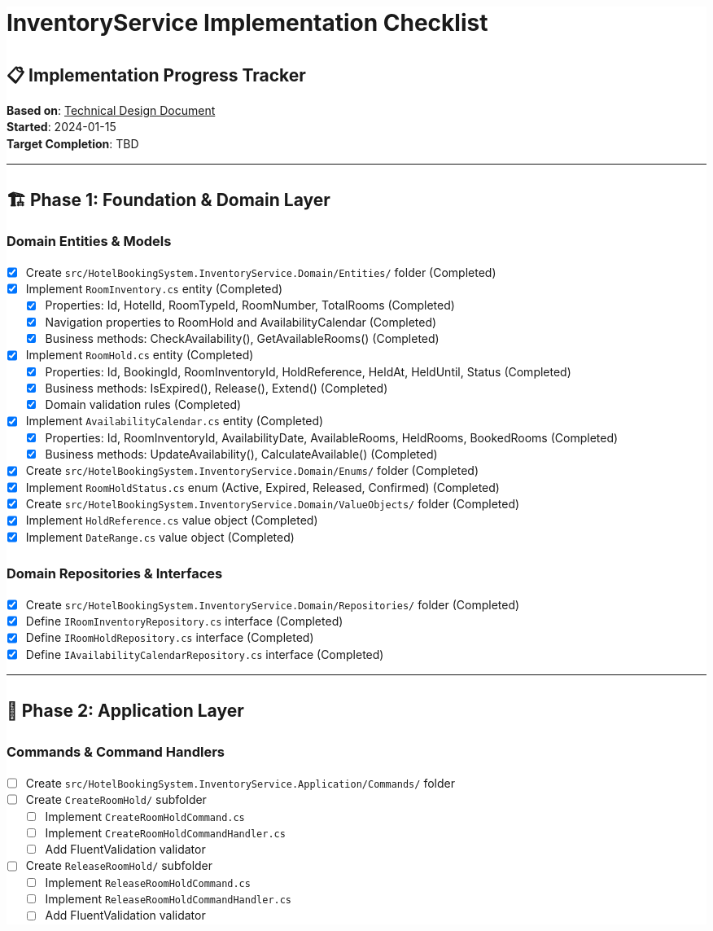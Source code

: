 # InventoryService Implementation Checklist

## 📋 Implementation Progress Tracker

**Based on**: [Technical Design Document](./technical-design-inventory-service.md)  
**Started**: 2024-01-15  
**Target Completion**: TBD  

---

## 🏗️ **Phase 1: Foundation & Domain Layer**

### **Domain Entities & Models**
- [x] Create `src/HotelBookingSystem.InventoryService.Domain/Entities/` folder (Completed)
- [x] Implement `RoomInventory.cs` entity (Completed)
  - [x] Properties: Id, HotelId, RoomTypeId, RoomNumber, TotalRooms (Completed)
  - [x] Navigation properties to RoomHold and AvailabilityCalendar (Completed)
  - [x] Business methods: CheckAvailability(), GetAvailableRooms() (Completed)
- [x] Implement `RoomHold.cs` entity (Completed)
  - [x] Properties: Id, BookingId, RoomInventoryId, HoldReference, HeldAt, HeldUntil, Status (Completed)
  - [x] Business methods: IsExpired(), Release(), Extend() (Completed)
  - [x] Domain validation rules (Completed)
- [x] Implement `AvailabilityCalendar.cs` entity (Completed)
  - [x] Properties: Id, RoomInventoryId, AvailabilityDate, AvailableRooms, HeldRooms, BookedRooms (Completed)
  - [x] Business methods: UpdateAvailability(), CalculateAvailable() (Completed)
- [x] Create `src/HotelBookingSystem.InventoryService.Domain/Enums/` folder (Completed)
- [x] Implement `RoomHoldStatus.cs` enum (Active, Expired, Released, Confirmed) (Completed)
- [x] Create `src/HotelBookingSystem.InventoryService.Domain/ValueObjects/` folder (Completed)
- [x] Implement `HoldReference.cs` value object (Completed)
- [x] Implement `DateRange.cs` value object (Completed)

### **Domain Repositories & Interfaces**
- [x] Create `src/HotelBookingSystem.InventoryService.Domain/Repositories/` folder (Completed)
- [x] Define `IRoomInventoryRepository.cs` interface (Completed)
- [x] Define `IRoomHoldRepository.cs` interface (Completed)
- [x] Define `IAvailabilityCalendarRepository.cs` interface (Completed)

---

## 🎯 **Phase 2: Application Layer**

### **Commands & Command Handlers**
- [ ] Create `src/HotelBookingSystem.InventoryService.Application/Commands/` folder
- [ ] Create `CreateRoomHold/` subfolder
  - [ ] Implement `CreateRoomHoldCommand.cs`
  - [ ] Implement `CreateRoomHoldCommandHandler.cs`
  - [ ] Add FluentValidation validator
- [ ] Create `ReleaseRoomHold/` subfolder
  - [ ] Implement `ReleaseRoomHoldCommand.cs`
  - [ ] Implement `ReleaseRoomHoldCommandHandler.cs`
  - [ ] Add FluentValidation validator
